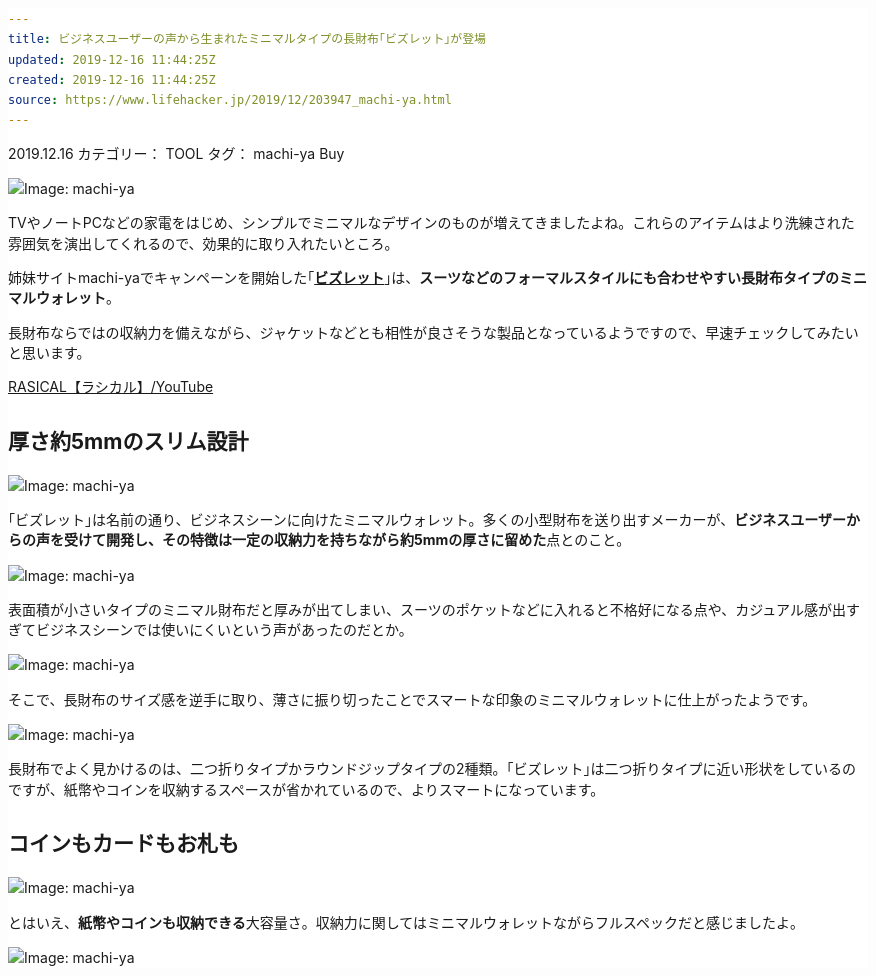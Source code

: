 ```yaml
---
title: ビジネスユーザーの声から生まれたミニマルタイプの長財布｢ビズレット｣が登場
updated: 2019-12-16 11:44:25Z
created: 2019-12-16 11:44:25Z
source: https://www.lifehacker.jp/2019/12/203947_machi-ya.html
---
```


2019.12.16
カテゴリー：
TOOL
タグ：
machi-ya
Buy

![](https://assets.media-platform.com/lifehacker/dist/images/2019/12/09/1574995426047-w960.jpg)Image: machi-ya

TVやノートPCなどの家電をはじめ、シンプルでミニマルなデザインのものが増えてきましたよね。これらのアイテムはより洗練された雰囲気を演出してくれるので、効果的に取り入れたいところ。

姉妹サイトmachi-yaでキャンペーンを開始した｢[**ビズレット**](https://camp-fire.jp/projects/view/182569)｣は、**スーツなどのフォーマルスタイルにも合わせやすい長財布タイプのミニマルウォレット**。

長財布ならではの収納力を備えながら、ジャケットなどとも相性が良さそうな製品となっているようですので、早速チェックしてみたいと思います。

[RASICAL【ラシカル】/YouTube](https://youtu.be/vATfv1umlXo)

## 厚さ約5mmのスリム設計

![](https://assets.media-platform.com/lifehacker/dist/images/2019/12/09/1574995505616.jpg)Image: machi-ya

｢ビズレット｣は名前の通り、ビジネスシーンに向けたミニマルウォレット。多くの小型財布を送り出すメーカーが、**ビジネスユーザーからの声を受けて開発し、その特徴は一定の収納力を持ちながら約5mmの厚さに留めた**点とのこと。

![](https://assets.media-platform.com/lifehacker/dist/images/2019/12/09/8dee4eae-53ed-40ce-aa02-65e6047dad8f.jpg)Image: machi-ya

表面積が小さいタイプのミニマル財布だと厚みが出てしまい、スーツのポケットなどに入れると不格好になる点や、カジュアル感が出すぎてビジネスシーンでは使いにくいという声があったのだとか。

![](https://assets.media-platform.com/lifehacker/dist/images/2019/12/09/1574995839845.jpg)Image: machi-ya

そこで、長財布のサイズ感を逆手に取り、薄さに振り切ったことでスマートな印象のミニマルウォレットに仕上がったようです。

![](https://assets.media-platform.com/lifehacker/dist/images/2019/12/09/1574995505616.jpg)Image: machi-ya

長財布でよく見かけるのは、二つ折りタイプかラウンドジップタイプの2種類。｢ビズレット｣は二つ折りタイプに近い形状をしているのですが、紙幣やコインを収納するスペースが省かれているので、よりスマートになっています。

## コインもカードもお札も

![](https://assets.media-platform.com/lifehacker/dist/images/2019/12/09/1574995797832.jpg)Image: machi-ya

とはいえ、**紙幣やコインも収納できる**大容量さ。収納力に関してはミニマルウォレットながらフルスペックだと感じましたよ。

![](https://assets.media-platform.com/lifehacker/dist/images/2019/12/09/1574996042049.jpg)Image: machi-ya
